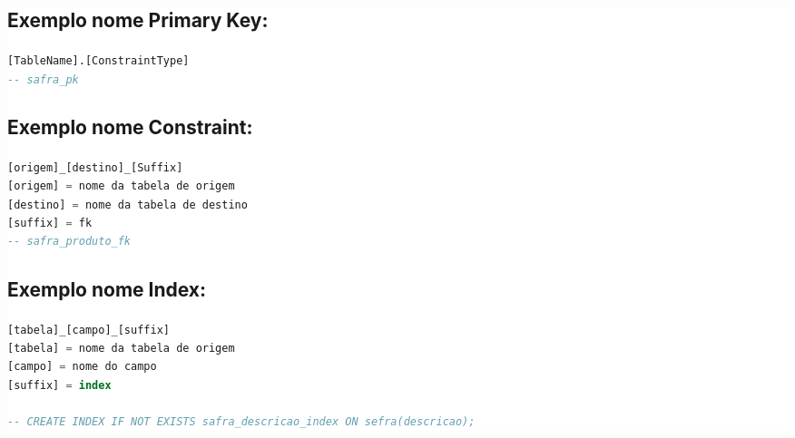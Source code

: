 ## Exemplo nome Primary Key:
```sql
[TableName].[ConstraintType]
-- safra_pk
```

## Exemplo nome Constraint:
```sql
[origem]_[destino]_[Suffix]
[origem] = nome da tabela de origem
[destino] = nome da tabela de destino
[suffix] = fk   
-- safra_produto_fk
```

## Exemplo nome Index:
```sql
[tabela]_[campo]_[suffix]
[tabela] = nome da tabela de origem
[campo] = nome do campo
[suffix] = index    

-- CREATE INDEX IF NOT EXISTS safra_descricao_index ON sefra(descricao);
```